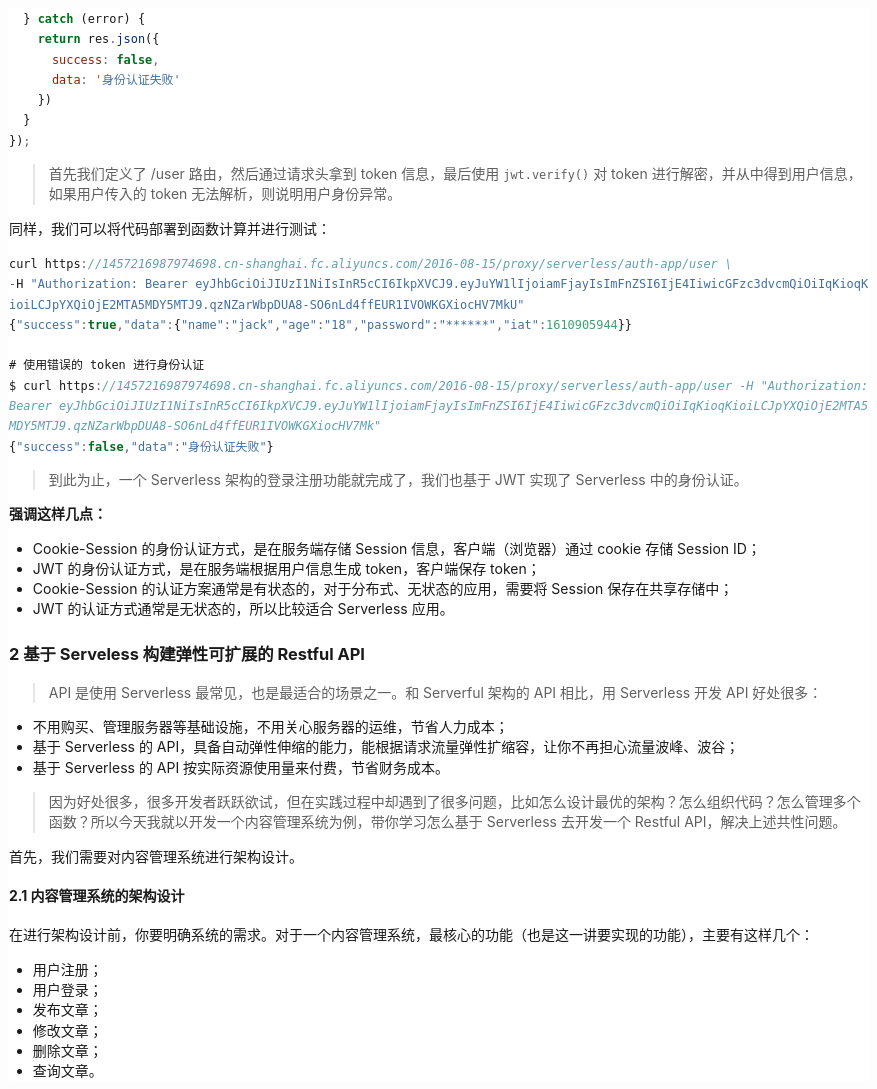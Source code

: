 ```js 
  } catch (error) {
    return res.json({
      success: false,
      data: '身份认证失败'
    })
  }
});
```

> 首先我们定义了 /user 路由，然后通过请求头拿到 token 信息，最后使用 `jwt.verify()` 对 token 进行解密，并从中得到用户信息，如果用户传入的 token 无法解析，则说明用户身份异常。

同样，我们可以将代码部署到函数计算并进行测试：

```js 
curl https://1457216987974698.cn-shanghai.fc.aliyuncs.com/2016-08-15/proxy/serverless/auth-app/user \
-H "Authorization: Bearer eyJhbGciOiJIUzI1NiIsInR5cCI6IkpXVCJ9.eyJuYW1lIjoiamFjayIsImFnZSI6IjE4IiwicGFzc3dvcmQiOiIqKioqKioiLCJpYXQiOjE2MTA5MDY5MTJ9.qzNZarWbpDUA8-SO6nLd4ffEUR1IVOWKGXiocHV7MkU"
{"success":true,"data":{"name":"jack","age":"18","password":"******","iat":1610905944}}

# 使用错误的 token 进行身份认证
$ curl https://1457216987974698.cn-shanghai.fc.aliyuncs.com/2016-08-15/proxy/serverless/auth-app/user -H "Authorization: Bearer eyJhbGciOiJIUzI1NiIsInR5cCI6IkpXVCJ9.eyJuYW1lIjoiamFjayIsImFnZSI6IjE4IiwicGFzc3dvcmQiOiIqKioqKioiLCJpYXQiOjE2MTA5MDY5MTJ9.qzNZarWbpDUA8-SO6nLd4ffEUR1IVOWKGXiocHV7Mk"
{"success":false,"data":"身份认证失败"}
```

> 到此为止，一个 Serverless 架构的登录注册功能就完成了，我们也基于 JWT 实现了 Serverless 中的身份认证。


**强调这样几点：**

- Cookie-Session 的身份认证方式，是在服务端存储 Session 信息，客户端（浏览器）通过 cookie 存储 Session ID；
- JWT 的身份认证方式，是在服务端根据用户信息生成 token，客户端保存 token；
- Cookie-Session 的认证方案通常是有状态的，对于分布式、无状态的应用，需要将 Session 保存在共享存储中；
- JWT 的认证方式通常是无状态的，所以比较适合 Serverless 应用。

### 2 基于 Serveless 构建弹性可扩展的 Restful API

> API 是使用 Serverless 最常见，也是最适合的场景之一。和 Serverful 架构的  API 相比，用 Serverless 开发 API 好处很多：

- 不用购买、管理服务器等基础设施，不用关心服务器的运维，节省人力成本；
- 基于 Serverless 的 API，具备自动弹性伸缩的能力，能根据请求流量弹性扩缩容，让你不再担心流量波峰、波谷；
- 基于 Serverless 的 API 按实际资源使用量来付费，节省财务成本。

> 因为好处很多，很多开发者跃跃欲试，但在实践过程中却遇到了很多问题，比如怎么设计最优的架构？怎么组织代码？怎么管理多个函数？所以今天我就以开发一个内容管理系统为例，带你学习怎么基于 Serverless 去开发一个 Restful API，解决上述共性问题。

首先，我们需要对内容管理系统进行架构设计。

#### 2.1 内容管理系统的架构设计

在进行架构设计前，你要明确系统的需求。对于一个内容管理系统，最核心的功能（也是这一讲要实现的功能），主要有这样几个：

- 用户注册；
- 用户登录；
- 发布文章；
- 修改文章；
- 删除文章；
- 查询文章。

